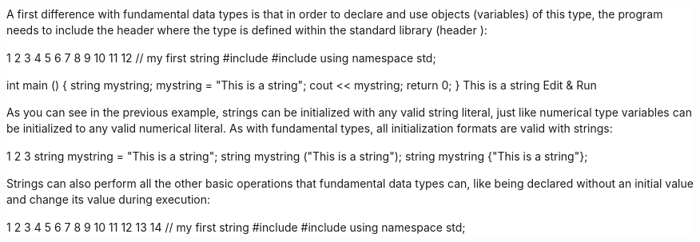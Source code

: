 A first difference with fundamental data types is that in order to declare and use objects (variables) of this type, the program needs to include the header where the type is defined within the standard library (header <string>): 

1
2
3
4
5
6
7
8
9
10
11
12
// my first string
#include <iostream>
#include <string>
using namespace std;

int main ()
{
  string mystring;
  mystring = "This is a string";
  cout << mystring;
  return 0;
}
This is a string
Edit & Run


As you can see in the previous example, strings can be initialized with any valid string literal, just like numerical type variables can be initialized to any valid numerical literal. As with fundamental types, all initialization formats are valid with strings:

1
2
3
string mystring = "This is a string";
string mystring ("This is a string");
string mystring {"This is a string"};


Strings can also perform all the other basic operations that fundamental data types can, like being declared without an initial value and change its value during execution:

1
2
3
4
5
6
7
8
9
10
11
12
13
14
// my first string
#include <iostream>
#include <string>
using namespace std;
